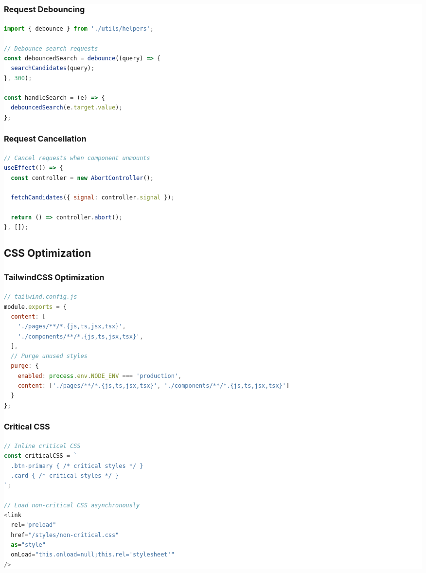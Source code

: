 ### Request Debouncing

```javascript
import { debounce } from './utils/helpers';

// Debounce search requests
const debouncedSearch = debounce((query) => {
  searchCandidates(query);
}, 300);

const handleSearch = (e) => {
  debouncedSearch(e.target.value);
};
```

### Request Cancellation

```javascript
// Cancel requests when component unmounts
useEffect(() => {
  const controller = new AbortController();
  
  fetchCandidates({ signal: controller.signal });
  
  return () => controller.abort();
}, []);
```

## CSS Optimization

### TailwindCSS Optimization

```javascript
// tailwind.config.js
module.exports = {
  content: [
    './pages/**/*.{js,ts,jsx,tsx}',
    './components/**/*.{js,ts,jsx,tsx}',
  ],
  // Purge unused styles
  purge: {
    enabled: process.env.NODE_ENV === 'production',
    content: ['./pages/**/*.{js,ts,jsx,tsx}', './components/**/*.{js,ts,jsx,tsx}']
  }
};
```

### Critical CSS

```javascript
// Inline critical CSS
const criticalCSS = `
  .btn-primary { /* critical styles */ }
  .card { /* critical styles */ }
`;

// Load non-critical CSS asynchronously
<link
  rel="preload"
  href="/styles/non-critical.css"
  as="style"
  onLoad="this.onload=null;this.rel='stylesheet'"
/>
```
